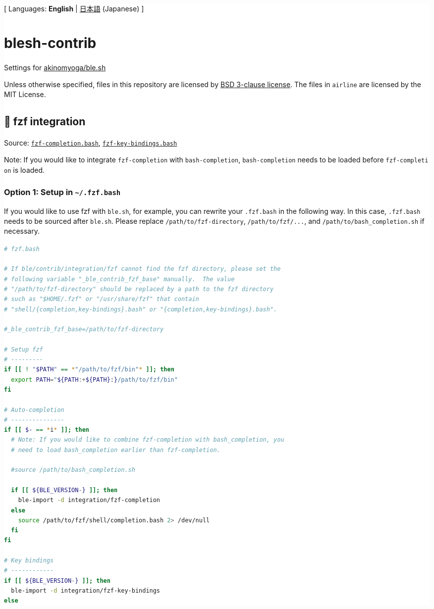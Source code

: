 [ Languages: **English** | [日本語](README-ja.md) (Japanese) ]

# blesh-contrib
Settings for [akinomyoga/ble.sh](https://github.com/akinomyoga/ble.sh)

Unless otherwise specified, files in this repository are licensed by [BSD 3-clause license](LICENSE).
The files in `airline` are licensed by the MIT License.

## :pencil: fzf integration

Source: [`fzf-completion.bash`](https://github.com/akinomyoga/blesh-contrib/blob/master/integration/fzf-completion.bash),
  [`fzf-key-bindings.bash`](https://github.com/akinomyoga/blesh-contrib/blob/master/integration/fzf-key-bindings.bash)

Note: If you would like to integrate `fzf-completion` with `bash-completion`, `bash-completion` needs to be loaded before `fzf-completion` is loaded.

### Option 1: Setup in `~/.fzf.bash`

If you would like to use fzf with `ble.sh`, for example, you can rewrite your `.fzf.bash` in the following way.
In this case, `.fzf.bash` needs to be sourced after `ble.sh`.
Please replace `/path/to/fzf-directory`, `/path/to/fzf/...`, and `/path/to/bash_completion.sh` if necessary.

```bash
# fzf.bash

# If ble/contrib/integration/fzf cannot find the fzf directory, please set the
# following variable "_ble_contrib_fzf_base" manually.  The value
# "/path/to/fzf-directory" should be replaced by a path to the fzf directory
# such as "$HOME/.fzf" or "/usr/share/fzf" that contain
# "shell/{completion,key-bindings}.bash" or "{completion,key-bindings}.bash".

#_ble_contrib_fzf_base=/path/to/fzf-directory

# Setup fzf
# ---------
if [[ ! "$PATH" == *"/path/to/fzf/bin"* ]]; then
  export PATH="${PATH:+${PATH}:}/path/to/fzf/bin"
fi

# Auto-completion
# ---------------
if [[ $- == *i* ]]; then
  # Note: If you would like to combine fzf-completion with bash_completion, you
  # need to load bash_completion earlier than fzf-completion.

  #source /path/to/bash_completion.sh

  if [[ ${BLE_VERSION-} ]]; then
    ble-import -d integration/fzf-completion
  else
    source /path/to/fzf/shell/completion.bash 2> /dev/null
  fi
fi

# Key bindings
# ------------
if [[ ${BLE_VERSION-} ]]; then
  ble-import -d integration/fzf-key-bindings
else
```